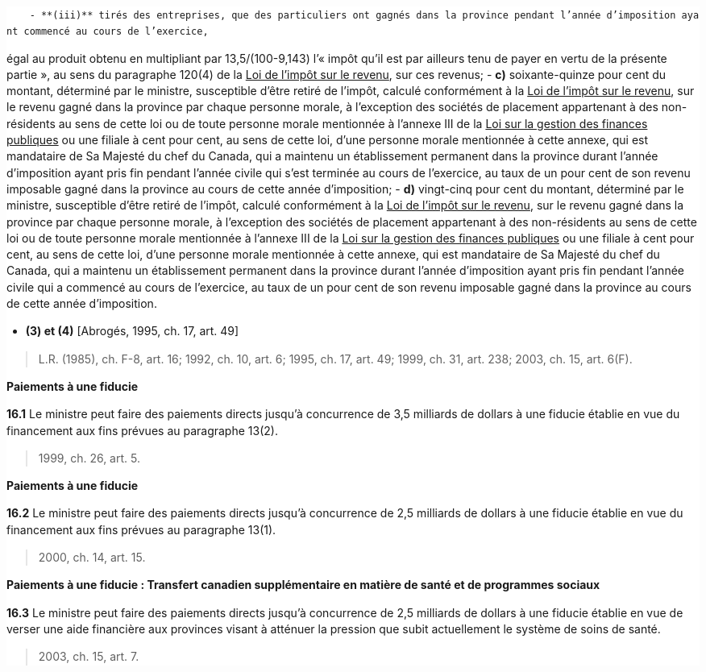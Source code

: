 		- **(iii)** tirés des entreprises, que des particuliers ont gagnés dans la province pendant l’année d’imposition ayant commencé au cours de l’exercice,
égal au produit obtenu en multipliant par 13,5/(100-9,143) l’« impôt qu’il est par ailleurs tenu de payer en vertu de la présente partie », au sens du paragraphe 120(4) de la 
[Loi de l’impôt sur le revenu](/fr/Lois/Lois%20du%20Canada/1985/ch.%201%20(5e%20suppl.).md), sur ces revenus;
	- **c)** soixante-quinze pour cent du montant, déterminé par le ministre, susceptible d’être retiré de l’impôt, calculé conformément à la [Loi de l’impôt sur le revenu](/fr/Lois/Lois%20du%20Canada/1985/ch.%201%20(5e%20suppl.).md), sur le revenu gagné dans la province par chaque personne morale, à l’exception des sociétés de placement appartenant à des non-résidents au sens de cette loi ou de toute personne morale mentionnée à l’annexe III de la [Loi sur la gestion des finances publiques](/fr/Lois/Lois%20révisées%20du%20Canada/F/F-11.md) ou une filiale à cent pour cent, au sens de cette loi, d’une personne morale mentionnée à cette annexe, qui est mandataire de Sa Majesté du chef du Canada, qui a maintenu un établissement permanent dans la province durant l’année d’imposition ayant pris fin pendant l’année civile qui s’est terminée au cours de l’exercice, au taux de un pour cent de son revenu imposable gagné dans la province au cours de cette année d’imposition;
	- **d)** vingt-cinq pour cent du montant, déterminé par le ministre, susceptible d’être retiré de l’impôt, calculé conformément à la [Loi de l’impôt sur le revenu](/fr/Lois/Lois%20du%20Canada/1985/ch.%201%20(5e%20suppl.).md), sur le revenu gagné dans la province par chaque personne morale, à l’exception des sociétés de placement appartenant à des non-résidents au sens de cette loi ou de toute personne morale mentionnée à l’annexe III de la [Loi sur la gestion des finances publiques](/fr/Lois/Lois%20révisées%20du%20Canada/F/F-11.md) ou une filiale à cent pour cent, au sens de cette loi, d’une personne morale mentionnée à cette annexe, qui est mandataire de Sa Majesté du chef du Canada, qui a maintenu un établissement permanent dans la province durant l’année d’imposition ayant pris fin pendant l’année civile qui a commencé au cours de l’exercice, au taux de un pour cent de son revenu imposable gagné dans la province au cours de cette année d’imposition.

- **(3) et (4)** [Abrogés, 1995, ch. 17, art. 49]
> L.R. (1985), ch. F-8, art. 16; 1992, ch. 10, art. 6; 1995, ch. 17, art. 49; 1999, ch. 31, art. 238; 2003, ch. 15, art. 6(F).





**Paiements à une fiducie**

**16.1** Le ministre peut faire des paiements directs jusqu’à concurrence de 3,5 milliards de dollars à une fiducie établie en vue du financement aux fins prévues au paragraphe 13(2).
> 1999, ch. 26, art. 5.





**Paiements à une fiducie**

**16.2** Le ministre peut faire des paiements directs jusqu’à concurrence de 2,5 milliards de dollars à une fiducie établie en vue du financement aux fins prévues au paragraphe 13(1).
> 2000, ch. 14, art. 15.





**Paiements à une fiducie : Transfert canadien supplémentaire en matière de santé et de programmes sociaux**

**16.3** Le ministre peut faire des paiements directs jusqu’à concurrence de 2,5 milliards de dollars à une fiducie établie en vue de verser une aide financière aux provinces visant à atténuer la pression que subit actuellement le système de soins de santé.
> 2003, ch. 15, art. 7.
